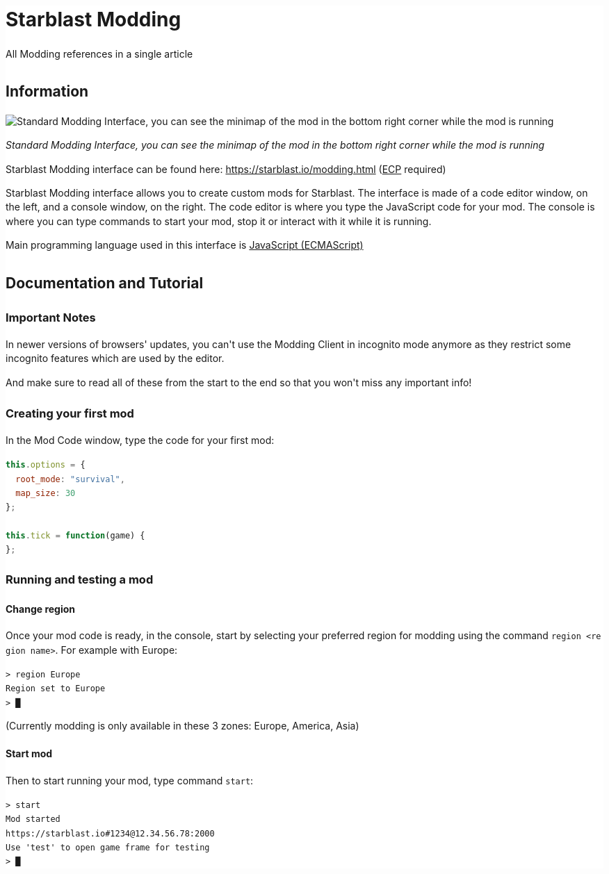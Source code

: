 # Starblast Modding

All Modding references in a single article

## Information
![Standard Modding Interface, you can see the minimap of the mod in the bottom right corner while the mod is running](resource_img/ModdingInterface.png)

*Standard Modding Interface, you can see the minimap of the mod in the bottom right corner while the mod is running*


Starblast Modding interface can be found here: https://starblast.io/modding.html ([ECP](https://starblast.fandom.com/wiki/Elite_Commander_Pass) required)


Starblast Modding interface allows you to create custom mods for Starblast. The interface is made of a code editor window, on the left, and a console window, on the right. The code editor is where you type the JavaScript code for your mod. The console is where you can type commands to start your mod, stop it or interact with it while it is running.


Main programming language used in this interface is [JavaScript (ECMAScript)](https://www.w3schools.com/js/DEFAULT.asp)

## Documentation and Tutorial
### Important Notes
In newer versions of browsers' updates, you can't use the Modding Client in incognito mode anymore as they restrict some incognito features which are used by the editor.

And make sure to read all of these from the start to the end so that you won't miss any important info!

### Creating your first mod
In the Mod Code window, type the code for your first mod:
```js
this.options = {
  root_mode: "survival",
  map_size: 30
};

this.tick = function(game) {
};
```

### Running and testing a mod
#### Change region
Once your mod code is ready, in the console, start by selecting your preferred region for modding using the command `region <region name>`. For example with Europe:
```
> region Europe
Region set to Europe
> █
```
(Currently modding is only available in these 3 zones: Europe, America, Asia)
#### Start mod
Then to start running your mod, type command `start`:
```
> start
Mod started
https://starblast.io#1234@12.34.56.78:2000
Use 'test' to open game frame for testing
> █
```